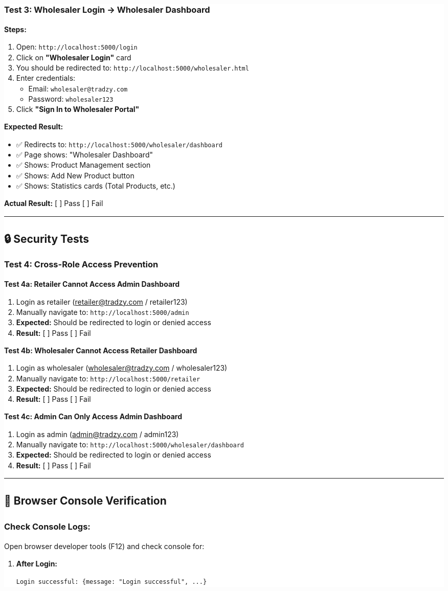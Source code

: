 
### **Test 3: Wholesaler Login → Wholesaler Dashboard**

**Steps:**
1. Open: `http://localhost:5000/login`
2. Click on **"Wholesaler Login"** card
3. You should be redirected to: `http://localhost:5000/wholesaler.html`
4. Enter credentials:
   - Email: `wholesaler@tradzy.com`
   - Password: `wholesaler123`
5. Click **"Sign In to Wholesaler Portal"**

**Expected Result:**
- ✅ Redirects to: `http://localhost:5000/wholesaler/dashboard`
- ✅ Page shows: "Wholesaler Dashboard"
- ✅ Shows: Product Management section
- ✅ Shows: Add New Product button
- ✅ Shows: Statistics cards (Total Products, etc.)

**Actual Result:** [ ] Pass  [ ] Fail

---

## 🔒 Security Tests

### **Test 4: Cross-Role Access Prevention**

**Test 4a: Retailer Cannot Access Admin Dashboard**
1. Login as retailer (retailer@tradzy.com / retailer123)
2. Manually navigate to: `http://localhost:5000/admin`
3. **Expected:** Should be redirected to login or denied access
4. **Result:** [ ] Pass  [ ] Fail

**Test 4b: Wholesaler Cannot Access Retailer Dashboard**
1. Login as wholesaler (wholesaler@tradzy.com / wholesaler123)
2. Manually navigate to: `http://localhost:5000/retailer`
3. **Expected:** Should be redirected to login or denied access
4. **Result:** [ ] Pass  [ ] Fail

**Test 4c: Admin Can Only Access Admin Dashboard**
1. Login as admin (admin@tradzy.com / admin123)
2. Manually navigate to: `http://localhost:5000/wholesaler/dashboard`
3. **Expected:** Should be redirected to login or denied access
4. **Result:** [ ] Pass  [ ] Fail

---

## 🧪 Browser Console Verification

### **Check Console Logs:**
Open browser developer tools (F12) and check console for:

1. **After Login:**
   ```
   Login successful: {message: "Login successful", ...}
   ```
